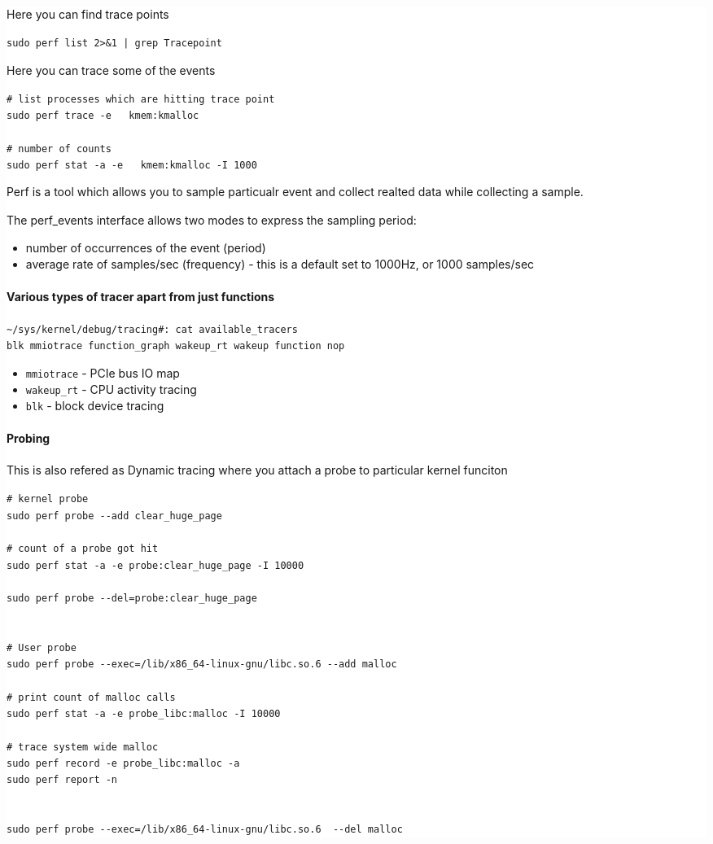 Here you can find trace points 

```
sudo perf list 2>&1 | grep Tracepoint
```

Here you can trace some of the events 

```
# list processes which are hitting trace point
sudo perf trace -e   kmem:kmalloc

# number of counts 
sudo perf stat -a -e   kmem:kmalloc -I 1000
```



Perf is a tool which allows you to sample particualr event and collect realted data while collecting a sample.

The perf_events interface allows two modes to express the sampling period:

- number of occurrences of the event (period)
- average rate of samples/sec (frequency) - this is a default set to 1000Hz, or 1000 samples/sec



#### Various types of tracer apart from just functions 

```
~/sys/kernel/debug/tracing#: cat available_tracers
blk mmiotrace function_graph wakeup_rt wakeup function nop
```

- `mmiotrace` - PCIe bus IO map
- `wakeup_rt` - CPU activity tracing 
- `blk` - block device tracing





#### Probing

This is also refered as Dynamic tracing where you attach a probe to particular kernel funciton 

```
# kernel probe
sudo perf probe --add clear_huge_page

# count of a probe got hit
sudo perf stat -a -e probe:clear_huge_page -I 10000

sudo perf probe --del=probe:clear_huge_page


# User probe
sudo perf probe --exec=/lib/x86_64-linux-gnu/libc.so.6 --add malloc

# print count of malloc calls
sudo perf stat -a -e probe_libc:malloc -I 10000

# trace system wide malloc 
sudo perf record -e probe_libc:malloc -a
sudo perf report -n


sudo perf probe --exec=/lib/x86_64-linux-gnu/libc.so.6  --del malloc

```
